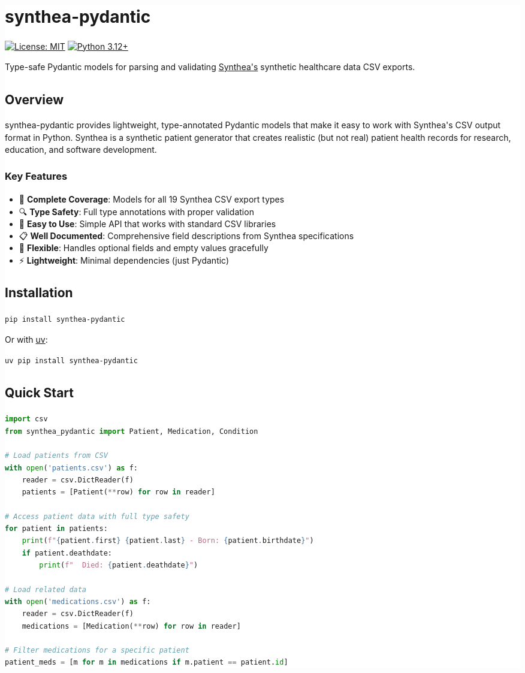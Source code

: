 # synthea-pydantic

[![License: MIT](https://img.shields.io/badge/License-MIT-yellow.svg)](https://opensource.org/licenses/MIT)
[![Python 3.12+](https://img.shields.io/badge/python-3.12+-blue.svg)](https://www.python.org/downloads/)

Type-safe Pydantic models for parsing and validating [Synthea's](https://github.com/synthetichealth/synthea) synthetic healthcare data CSV exports.

## Overview

synthea-pydantic provides lightweight, type-annotated Pydantic models that make it easy to work with Synthea's CSV output format in Python. Synthea is a synthetic patient generator that creates realistic (but not real) patient health records for research, education, and software development.

### Key Features

- 🏥 **Complete Coverage**: Models for all 19 Synthea CSV export types
- 🔍 **Type Safety**: Full type annotations with proper validation
- 🚀 **Easy to Use**: Simple API that works with standard CSV libraries
- 📋 **Well Documented**: Comprehensive field descriptions from Synthea specifications
- 🔧 **Flexible**: Handles optional fields and empty values gracefully
- ⚡ **Lightweight**: Minimal dependencies (just Pydantic)

## Installation

```bash
pip install synthea-pydantic
```

Or with [uv](https://github.com/astral-sh/uv):

```bash
uv pip install synthea-pydantic
```

## Quick Start

```python
import csv
from synthea_pydantic import Patient, Medication, Condition

# Load patients from CSV
with open('patients.csv') as f:
    reader = csv.DictReader(f)
    patients = [Patient(**row) for row in reader]

# Access patient data with full type safety
for patient in patients:
    print(f"{patient.first} {patient.last} - Born: {patient.birthdate}")
    if patient.deathdate:
        print(f"  Died: {patient.deathdate}")

# Load related data
with open('medications.csv') as f:
    reader = csv.DictReader(f)
    medications = [Medication(**row) for row in reader]

# Filter medications for a specific patient
patient_meds = [m for m in medications if m.patient == patient.id]
```
